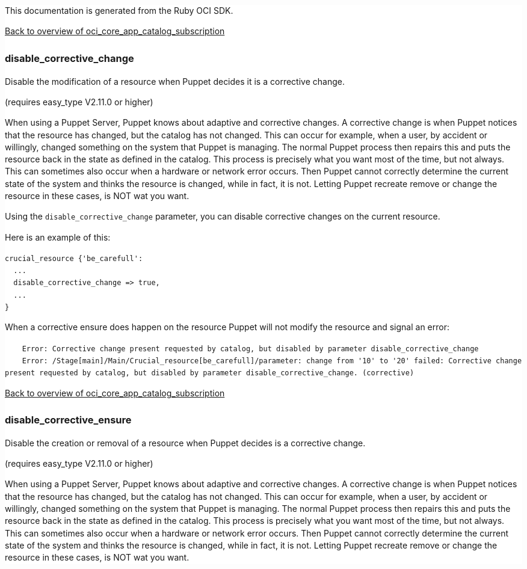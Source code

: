 This documentation is generated from the Ruby OCI SDK.



[Back to overview of oci_core_app_catalog_subscription](#attributes)

### disable_corrective_change<a name='oci_core_app_catalog_subscription_disable_corrective_change'>

Disable the modification of a resource when Puppet decides it is a corrective change.

(requires easy_type V2.11.0 or higher)

When using a Puppet Server, Puppet knows about adaptive and corrective changes. A corrective change
is when Puppet notices that the resource has changed, but the catalog has not changed. This can occur
for example, when a user, by accident or willingly, changed something on the system that Puppet is
managing. The normal Puppet process then repairs this and puts the resource back in the state as defined
in the catalog. This process is precisely what you want most of the time, but not always. This can
sometimes also occur when a hardware or network error occurs. Then Puppet cannot correctly determine
the current state of the system and thinks the resource is changed, while in fact, it is not. Letting
Puppet recreate remove or change the resource in these cases, is NOT wat you want.

Using the `disable_corrective_change` parameter, you can disable corrective changes on the current resource.

Here is an example of this:

    crucial_resource {'be_carefull':
      ...
      disable_corrective_change => true,
      ...
    }

When a corrective ensure does happen on the resource Puppet will not modify the resource
and signal an error:

        Error: Corrective change present requested by catalog, but disabled by parameter disable_corrective_change
        Error: /Stage[main]/Main/Crucial_resource[be_carefull]/parameter: change from '10' to '20' failed: Corrective change present requested by catalog, but disabled by parameter disable_corrective_change. (corrective)



[Back to overview of oci_core_app_catalog_subscription](#attributes)

### disable_corrective_ensure<a name='oci_core_app_catalog_subscription_disable_corrective_ensure'>

Disable the creation or removal of a resource when Puppet decides is a corrective change.

(requires easy_type V2.11.0 or higher)

When using a Puppet Server, Puppet knows about adaptive and corrective changes. A corrective change
is when Puppet notices that the resource has changed, but the catalog has not changed. This can occur
for example, when a user, by accident or willingly, changed something on the system that Puppet is
managing. The normal Puppet process then repairs this and puts the resource back in the state as defined
in the catalog. This process is precisely what you want most of the time, but not always. This can
sometimes also occur when a hardware or network error occurs. Then Puppet cannot correctly determine
the current state of the system and thinks the resource is changed, while in fact, it is not. Letting
Puppet recreate remove or change the resource in these cases, is NOT wat you want.
